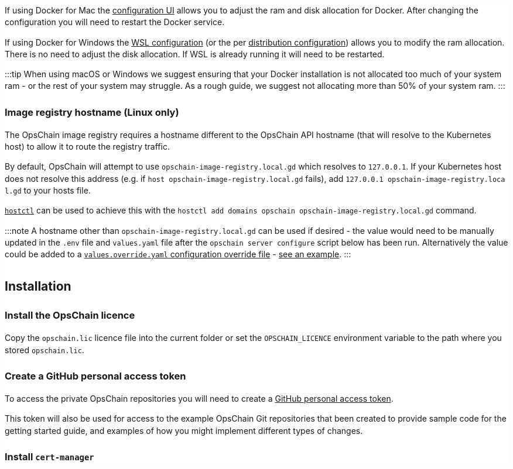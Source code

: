 If using Docker for Mac the [configuration UI](https://docs.docker.com/desktop/mac/#advanced) allows you to adjust the ram and disk allocation for Docker. After changing the configuration you will need to restart the Docker service.

If using Docker for Windows the [WSL configuration](https://docs.microsoft.com/en-us/windows/wsl/wsl-config#global-configuration-options-with-wslconfig) (or the per [distribution configuration](https://docs.microsoft.com/en-us/windows/wsl/wsl-config#per-distribution-configuration-options-with-wslconf)) allows you to modify the ram allocation. There is no need to adjust the disk allocation. If WSL is already running it will need to be restarted.

:::tip
When using macOS or Windows we suggest ensuring that your Docker installation is not allocated too much of your system ram - or the rest of your system may struggle. As a rough guide, we suggest not allocating more than 50% of your system ram.
:::

### Image registry hostname (Linux only)

The OpsChain image registry requires a hostname different to the OpsChain API hostname (that will resolve to the Kubernetes host) to allow it to route the registry traffic.

By default, OpsChain will attempt to use `opschain-image-registry.local.gd` which resolves to `127.0.0.1`. If your Kubernetes host does not resolve this address (e.g. if `host opschain-image-registry.local.gd` fails), add `127.0.0.1 opschain-image-registry.local.gd` to your hosts file.

[`hostctl`](https://guumaster.github.io/) can be used to achieve this with the `hostctl add domains opschain opschain-image-registry.local.gd` command.

:::note
A hostname other than `opschain-image-registry.local.gd` can be used if desired - the value would need to be manually updated in the `.env` file and `values.yaml` file after the `opschain server configure` script below has been run. Alternatively the value could be added to a [`values.override.yaml` configuration override file](/reference/cli.md#configuration-overrides) - [see an example](/files/config_file_examples/values.override.yaml.example).
:::

## Installation

### Install the OpsChain licence

Copy the `opschain.lic` licence file into the current folder or set the `OPSCHAIN_LICENCE` environment variable to the path where you stored `opschain.lic`.

### Create a GitHub personal access token

To access the private OpsChain repositories you will need to create a [GitHub personal access token](https://docs.github.com/en/github/authenticating-to-github/creating-a-personal-access-token).

This token will also be used for access to the example OpsChain Git repositories that been created to provide sample code for the getting started guide, and examples of how you might implement different types of changes.

### Install `cert-manager`
